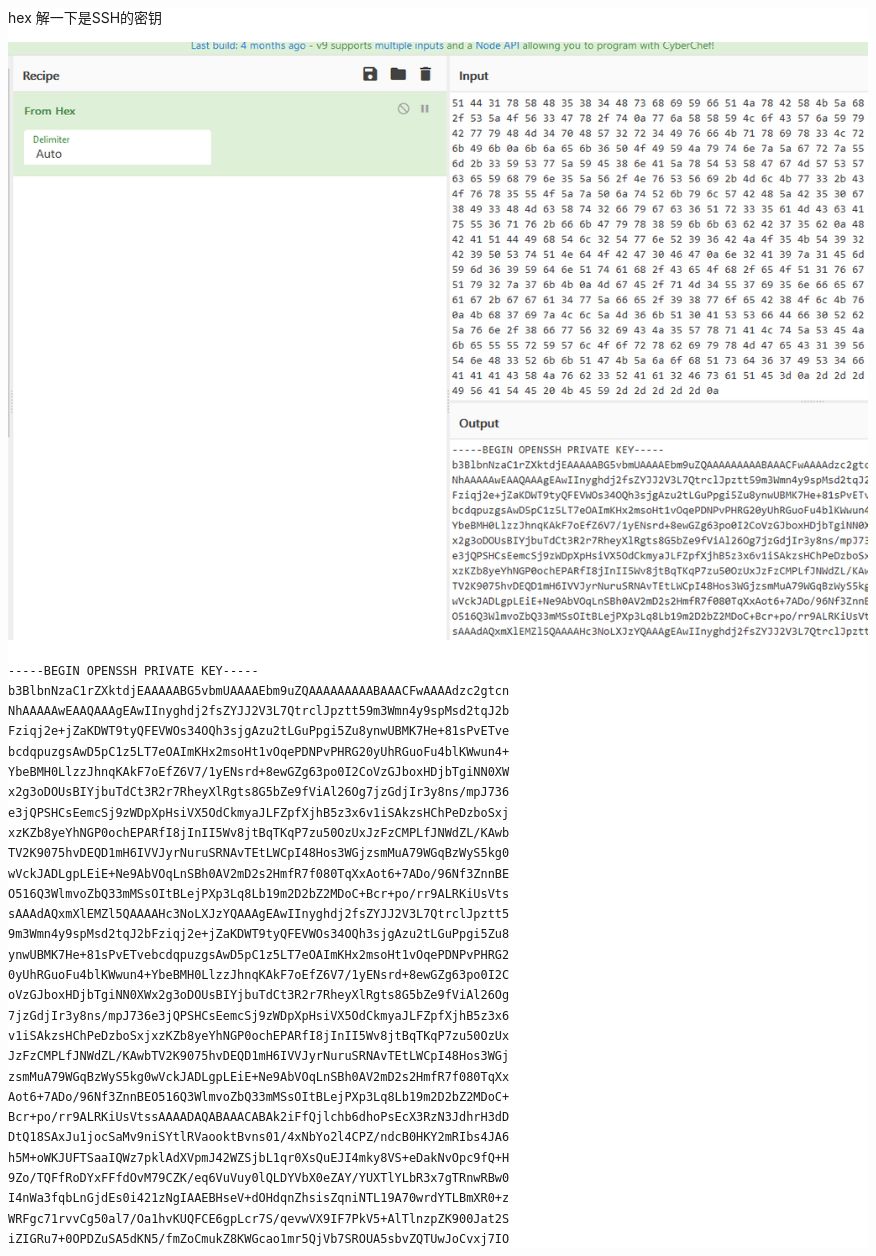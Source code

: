 hex 解一下是SSH的密钥

![](../../../../../../assets/img/安全/实验/靶机/VulnHub/Mission-Pumpkin/PumpkinFestival/17.png)

```
-----BEGIN OPENSSH PRIVATE KEY-----
b3BlbnNzaC1rZXktdjEAAAAABG5vbmUAAAAEbm9uZQAAAAAAAAABAAACFwAAAAdzc2gtcn
NhAAAAAwEAAQAAAgEAwIInyghdj2fsZYJJ2V3L7QtrclJpztt59m3Wmn4y9spMsd2tqJ2b
Fziqj2e+jZaKDWT9tyQFEVWOs34OQh3sjgAzu2tLGuPpgi5Zu8ynwUBMK7He+81sPvETve
bcdqpuzgsAwD5pC1z5LT7eOAImKHx2msoHt1vOqePDNPvPHRG20yUhRGuoFu4blKWwun4+
YbeBMH0LlzzJhnqKAkF7oEfZ6V7/1yENsrd+8ewGZg63po0I2CoVzGJboxHDjbTgiNN0XW
x2g3oDOUsBIYjbuTdCt3R2r7RheyXlRgts8G5bZe9fViAl26Og7jzGdjIr3y8ns/mpJ736
e3jQPSHCsEemcSj9zWDpXpHsiVX5OdCkmyaJLFZpfXjhB5z3x6v1iSAkzsHChPeDzboSxj
xzKZb8yeYhNGP0ochEPARfI8jInII5Wv8jtBqTKqP7zu50OzUxJzFzCMPLfJNWdZL/KAwb
TV2K9075hvDEQD1mH6IVVJyrNuruSRNAvTEtLWCpI48Hos3WGjzsmMuA79WGqBzWyS5kg0
wVckJADLgpLEiE+Ne9AbVOqLnSBh0AV2mD2s2HmfR7f080TqXxAot6+7ADo/96Nf3ZnnBE
O516Q3WlmvoZbQ33mMSsOItBLejPXp3Lq8Lb19m2D2bZ2MDoC+Bcr+po/rr9ALRKiUsVts
sAAAdAQxmXlEMZl5QAAAAHc3NoLXJzYQAAAgEAwIInyghdj2fsZYJJ2V3L7QtrclJpztt5
9m3Wmn4y9spMsd2tqJ2bFziqj2e+jZaKDWT9tyQFEVWOs34OQh3sjgAzu2tLGuPpgi5Zu8
ynwUBMK7He+81sPvETvebcdqpuzgsAwD5pC1z5LT7eOAImKHx2msoHt1vOqePDNPvPHRG2
0yUhRGuoFu4blKWwun4+YbeBMH0LlzzJhnqKAkF7oEfZ6V7/1yENsrd+8ewGZg63po0I2C
oVzGJboxHDjbTgiNN0XWx2g3oDOUsBIYjbuTdCt3R2r7RheyXlRgts8G5bZe9fViAl26Og
7jzGdjIr3y8ns/mpJ736e3jQPSHCsEemcSj9zWDpXpHsiVX5OdCkmyaJLFZpfXjhB5z3x6
v1iSAkzsHChPeDzboSxjxzKZb8yeYhNGP0ochEPARfI8jInII5Wv8jtBqTKqP7zu50OzUx
JzFzCMPLfJNWdZL/KAwbTV2K9075hvDEQD1mH6IVVJyrNuruSRNAvTEtLWCpI48Hos3WGj
zsmMuA79WGqBzWyS5kg0wVckJADLgpLEiE+Ne9AbVOqLnSBh0AV2mD2s2HmfR7f080TqXx
Aot6+7ADo/96Nf3ZnnBEO516Q3WlmvoZbQ33mMSsOItBLejPXp3Lq8Lb19m2D2bZ2MDoC+
Bcr+po/rr9ALRKiUsVtssAAAADAQABAAACABAk2iFfQjlchb6dhoPsEcX3RzN3JdhrH3dD
DtQ18SAxJu1jocSaMv9niSYtlRVaooktBvns01/4xNbYo2l4CPZ/ndcB0HKY2mRIbs4JA6
h5M+oWKJUFTSaaIQWz7pklAdXVpmJ42WZSjbL1qr0XsQuEJI4mky8VS+eDakNvOpc9fQ+H
9Zo/TQFfRoDYxFFfdOvM79CZK/eq6VuVuy0lQLDYVbX0eZAY/YUXTlYLbR3x7gTRnwRBw0
I4nWa3fqbLnGjdEs0i421zNgIAAEBHseV+dOHdqnZhsisZqniNTL19A70wrdYTLBmXR0+z
WRFgc71rvvCg50al7/Oa1hvKUQFCE6gpLcr7S/qevwVX9IF7PkV5+AlTlnzpZK900Jat2S
iZIGRu7+0OPDZuSA5dKN5/fmZoCmukZ8KWGcao1mr5QjVb7SROUA5sbvZQTUwJoCvxj7IO
```